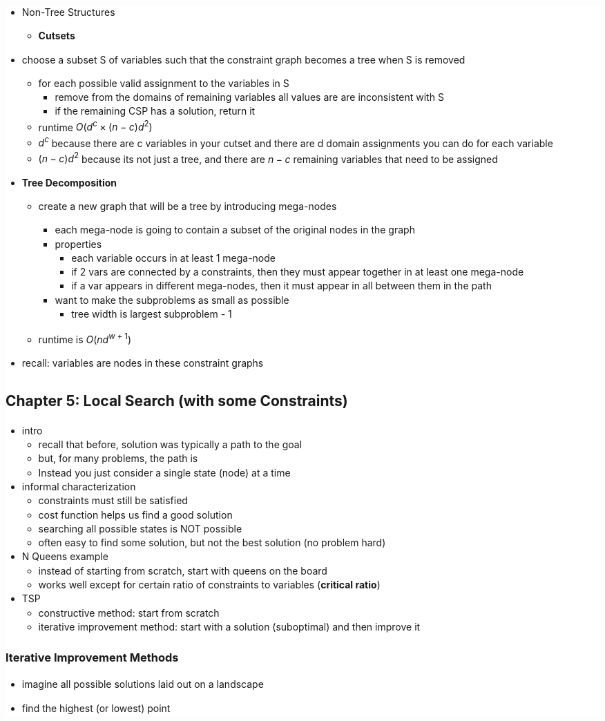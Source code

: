 - Non-Tree Structures

  - **Cutsets**
- choose a subset S of variables such that the constraint graph becomes a tree when S is removed
    - for each possible valid assignment to the variables in S
      - remove from the domains of remaining variables all values are are inconsistent with S
      - if the remaining CSP has a solution, return it
    - runtime $O(d^c \times (n - c)d^2)$
    - $d^c$ because there are c variables in your cutset and there are d domain assignments you can do for each variable
    - $(n - c)d^2$ because its not just a tree, and there are $n - c$ remaining variables that need to be assigned
    
- **Tree Decomposition**
  
  - create a new graph that will be a tree by introducing mega-nodes
    - each mega-node is going to contain a subset of the original nodes in the graph
    - properties
      - each variable occurs in at least 1 mega-node
      - if 2 vars are connected by a constraints, then they must appear together in at least one mega-node
      - if a var appears in different mega-nodes, then it must appear in all between them in the path
    - want to make the subproblems as small as possible
      - tree width is largest subproblem - 1
  
  - runtime is $O(nd^{w + 1})$
  
- recall: variables are nodes in these constraint graphs



## Chapter 5: Local Search (with some Constraints)

- intro
  - recall that before, solution was typically a path to the goal
  - but, for many problems, the path is 
  - Instead you just consider a single state (node) at a time
- informal characterization
  - constraints must still be satisfied
  - cost function helps us find a good solution
  - searching all possible states is NOT possible
  - often easy to find some solution, but not the best solution (no problem hard)
- N Queens example
  - instead of starting from scratch, start with queens on the board
  - works well except for certain ratio of constraints to variables (**critical ratio**)
- TSP
  - constructive method: start from scratch
  - iterative improvement method: start with a solution (suboptimal) and then improve it

### Iterative Improvement Methods

- imagine all possible solutions laid out on a landscape

- find the highest (or lowest) point
